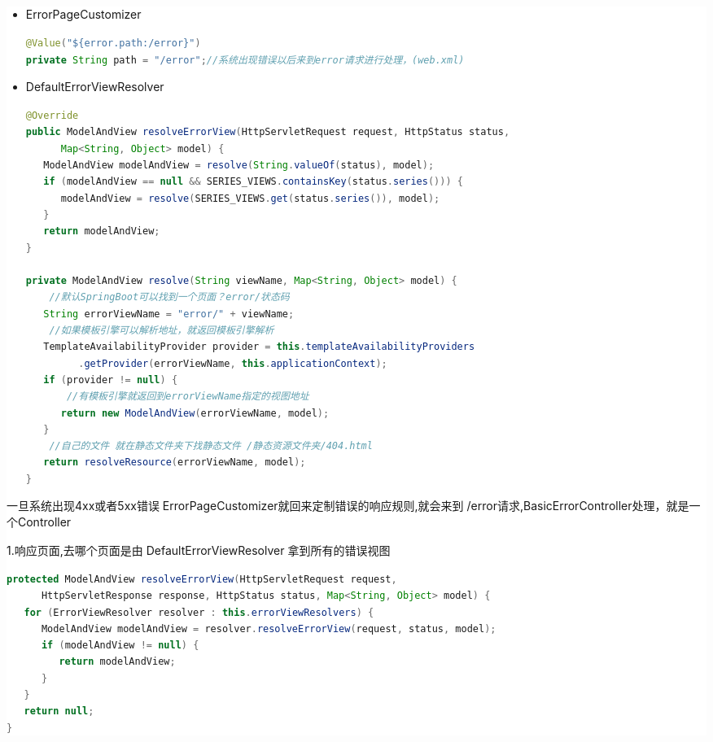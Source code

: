   ```java
  ```

- ErrorPageCustomizer

  ```java
  @Value("${error.path:/error}")
  private String path = "/error";//系统出现错误以后来到error请求进行处理，(web.xml)
  ```

- DefaultErrorViewResolver

  ```java
  @Override
  public ModelAndView resolveErrorView(HttpServletRequest request, HttpStatus status,
        Map<String, Object> model) {
     ModelAndView modelAndView = resolve(String.valueOf(status), model);
     if (modelAndView == null && SERIES_VIEWS.containsKey(status.series())) {
        modelAndView = resolve(SERIES_VIEWS.get(status.series()), model);
     }
     return modelAndView;
  }
  
  private ModelAndView resolve(String viewName, Map<String, Object> model) {
      //默认SpringBoot可以找到一个页面？error/状态码
     String errorViewName = "error/" + viewName;
      //如果模板引擎可以解析地址，就返回模板引擎解析
     TemplateAvailabilityProvider provider = this.templateAvailabilityProviders
           .getProvider(errorViewName, this.applicationContext);
     if (provider != null) {
         //有模板引擎就返回到errorViewName指定的视图地址
        return new ModelAndView(errorViewName, model);
     }
      //自己的文件 就在静态文件夹下找静态文件 /静态资源文件夹/404.html
     return resolveResource(errorViewName, model);
  }
  ```

一旦系统出现4xx或者5xx错误 ErrorPageCustomizer就回来定制错误的响应规则,就会来到 /error请求,BasicErrorController处理，就是一个Controller

1.响应页面,去哪个页面是由 DefaultErrorViewResolver 拿到所有的错误视图

```java
protected ModelAndView resolveErrorView(HttpServletRequest request,
      HttpServletResponse response, HttpStatus status, Map<String, Object> model) {
   for (ErrorViewResolver resolver : this.errorViewResolvers) {
      ModelAndView modelAndView = resolver.resolveErrorView(request, status, model);
      if (modelAndView != null) {
         return modelAndView;
      }
   }
   return null;
}
```
